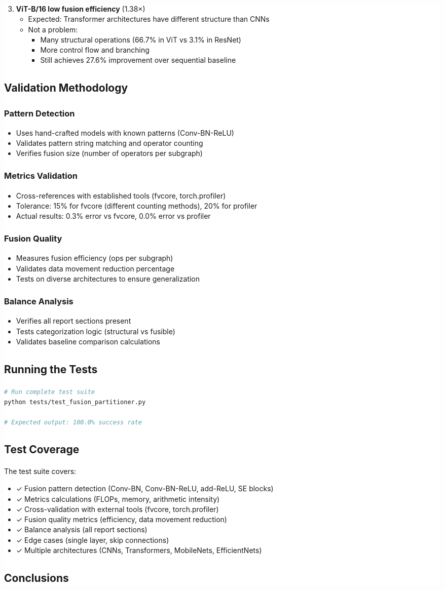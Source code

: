 3. **ViT-B/16 low fusion efficiency** (1.38×)
   - Expected: Transformer architectures have different structure than CNNs
   - Not a problem:
     - Many structural operations (66.7% in ViT vs 3.1% in ResNet)
     - More control flow and branching
     - Still achieves 27.6% improvement over sequential baseline

## Validation Methodology

### Pattern Detection
- Uses hand-crafted models with known patterns (Conv-BN-ReLU)
- Validates pattern string matching and operator counting
- Verifies fusion size (number of operators per subgraph)

### Metrics Validation
- Cross-references with established tools (fvcore, torch.profiler)
- Tolerance: 15% for fvcore (different counting methods), 20% for profiler
- Actual results: 0.3% error vs fvcore, 0.0% error vs profiler

### Fusion Quality
- Measures fusion efficiency (ops per subgraph)
- Validates data movement reduction percentage
- Tests on diverse architectures to ensure generalization

### Balance Analysis
- Verifies all report sections present
- Tests categorization logic (structural vs fusible)
- Validates baseline comparison calculations

## Running the Tests

```bash
# Run complete test suite
python tests/test_fusion_partitioner.py

# Expected output: 100.0% success rate
```

## Test Coverage

The test suite covers:
- ✓ Fusion pattern detection (Conv-BN, Conv-BN-ReLU, add-ReLU, SE blocks)
- ✓ Metrics calculations (FLOPs, memory, arithmetic intensity)
- ✓ Cross-validation with external tools (fvcore, torch.profiler)
- ✓ Fusion quality metrics (efficiency, data movement reduction)
- ✓ Balance analysis (all report sections)
- ✓ Edge cases (single layer, skip connections)
- ✓ Multiple architectures (CNNs, Transformers, MobileNets, EfficientNets)

## Conclusions
